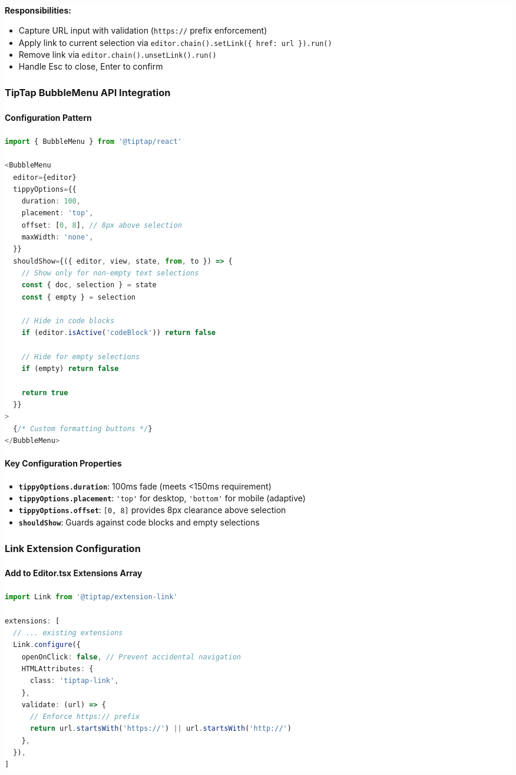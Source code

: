 **Responsibilities:**
- Capture URL input with validation (`https://` prefix enforcement)
- Apply link to current selection via `editor.chain().setLink({ href: url }).run()`
- Remove link via `editor.chain().unsetLink().run()`
- Handle Esc to close, Enter to confirm

### TipTap BubbleMenu API Integration

#### Configuration Pattern
```typescript
import { BubbleMenu } from '@tiptap/react'

<BubbleMenu
  editor={editor}
  tippyOptions={{
    duration: 100,
    placement: 'top',
    offset: [0, 8], // 8px above selection
    maxWidth: 'none',
  }}
  shouldShow={({ editor, view, state, from, to }) => {
    // Show only for non-empty text selections
    const { doc, selection } = state
    const { empty } = selection

    // Hide in code blocks
    if (editor.isActive('codeBlock')) return false

    // Hide for empty selections
    if (empty) return false

    return true
  }}
>
  {/* Custom formatting buttons */}
</BubbleMenu>
```

#### Key Configuration Properties
- **`tippyOptions.duration`**: 100ms fade (meets <150ms requirement)
- **`tippyOptions.placement`**: `'top'` for desktop, `'bottom'` for mobile (adaptive)
- **`tippyOptions.offset`**: `[0, 8]` provides 8px clearance above selection
- **`shouldShow`**: Guards against code blocks and empty selections

### Link Extension Configuration

#### Add to Editor.tsx Extensions Array
```typescript
import Link from '@tiptap/extension-link'

extensions: [
  // ... existing extensions
  Link.configure({
    openOnClick: false, // Prevent accidental navigation
    HTMLAttributes: {
      class: 'tiptap-link',
    },
    validate: (url) => {
      // Enforce https:// prefix
      return url.startsWith('https://') || url.startsWith('http://')
    },
  }),
]
```
